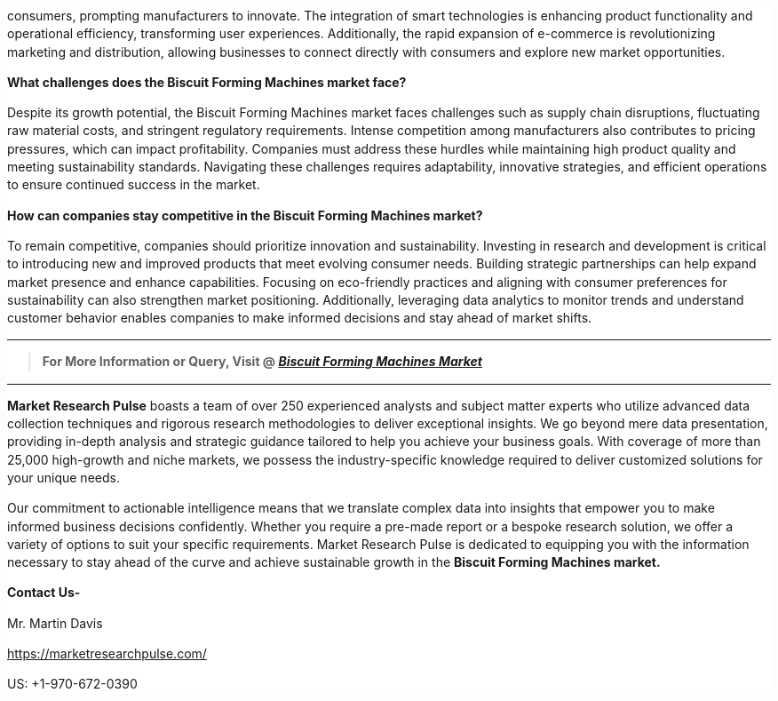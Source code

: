 consumers, prompting manufacturers to innovate. The integration of smart technologies is enhancing product functionality and operational efficiency, transforming user experiences. Additionally, the rapid expansion of e-commerce is revolutionizing marketing and distribution, allowing businesses to connect directly with consumers and explore new market opportunities.</p><p><strong>What challenges does the Biscuit Forming Machines market face?</strong></p><p>Despite its growth potential, the Biscuit Forming Machines market faces challenges such as supply chain disruptions, fluctuating raw material costs, and stringent regulatory requirements. Intense competition among manufacturers also contributes to pricing pressures, which can impact profitability. Companies must address these hurdles while maintaining high product quality and meeting sustainability standards. Navigating these challenges requires adaptability, innovative strategies, and efficient operations to ensure continued success in the market.</p><p><strong>How can companies stay competitive in the Biscuit Forming Machines market?</strong></p><p>To remain competitive, companies should prioritize innovation and sustainability. Investing in research and development is critical to introducing new and improved products that meet evolving consumer needs. Building strategic partnerships can help expand market presence and enhance capabilities. Focusing on eco-friendly practices and aligning with consumer preferences for sustainability can also strengthen market positioning. Additionally, leveraging data analytics to monitor trends and understand customer behavior enables companies to make informed decisions and stay ahead of market shifts.</p><hr /><blockquote><p><strong>For More Information or Query, Visit @&nbsp;<em><a href="https://marketresearchpulse.com/report/97121/biscuit-forming-machines-market?utm_source=Linkedin&utm_medium=021">Biscuit Forming Machines Market</a></em></strong></p></blockquote><hr /><p><strong>Market Research Pulse</strong> boasts a team of over 250 experienced analysts and subject matter experts who utilize advanced data collection techniques and rigorous research methodologies to deliver exceptional insights. We go beyond mere data presentation, providing in-depth analysis and strategic guidance tailored to help you achieve your business goals. With coverage of more than 25,000 high-growth and niche markets, we possess the industry-specific knowledge required to deliver customized solutions for your unique needs.</p><p>Our commitment to actionable intelligence means that we translate complex data into insights that empower you to make informed business decisions confidently. Whether you require a pre-made report or a bespoke research solution, we offer a variety of options to suit your specific requirements. Market Research Pulse is dedicated to equipping you with the information necessary to stay ahead of the curve and achieve sustainable growth in the <strong>Biscuit Forming Machines market.</strong></p><p><strong>Contact Us-</strong></p><p>Mr. Martin Davis</p><p>https://marketresearchpulse.com/</p><p>US: +1-970-672-0390</p>
